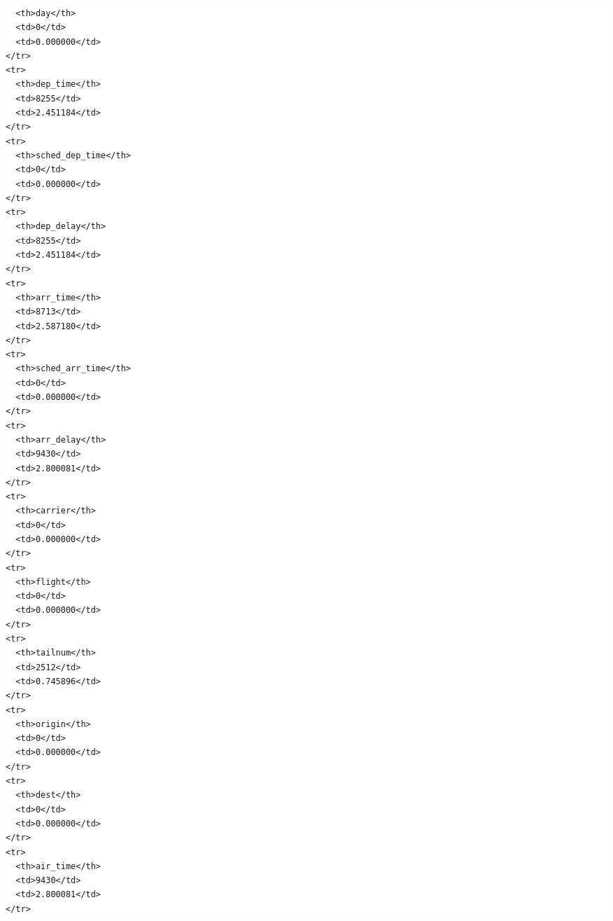       <th>day</th>
      <td>0</td>
      <td>0.000000</td>
    </tr>
    <tr>
      <th>dep_time</th>
      <td>8255</td>
      <td>2.451184</td>
    </tr>
    <tr>
      <th>sched_dep_time</th>
      <td>0</td>
      <td>0.000000</td>
    </tr>
    <tr>
      <th>dep_delay</th>
      <td>8255</td>
      <td>2.451184</td>
    </tr>
    <tr>
      <th>arr_time</th>
      <td>8713</td>
      <td>2.587180</td>
    </tr>
    <tr>
      <th>sched_arr_time</th>
      <td>0</td>
      <td>0.000000</td>
    </tr>
    <tr>
      <th>arr_delay</th>
      <td>9430</td>
      <td>2.800081</td>
    </tr>
    <tr>
      <th>carrier</th>
      <td>0</td>
      <td>0.000000</td>
    </tr>
    <tr>
      <th>flight</th>
      <td>0</td>
      <td>0.000000</td>
    </tr>
    <tr>
      <th>tailnum</th>
      <td>2512</td>
      <td>0.745896</td>
    </tr>
    <tr>
      <th>origin</th>
      <td>0</td>
      <td>0.000000</td>
    </tr>
    <tr>
      <th>dest</th>
      <td>0</td>
      <td>0.000000</td>
    </tr>
    <tr>
      <th>air_time</th>
      <td>9430</td>
      <td>2.800081</td>
    </tr>